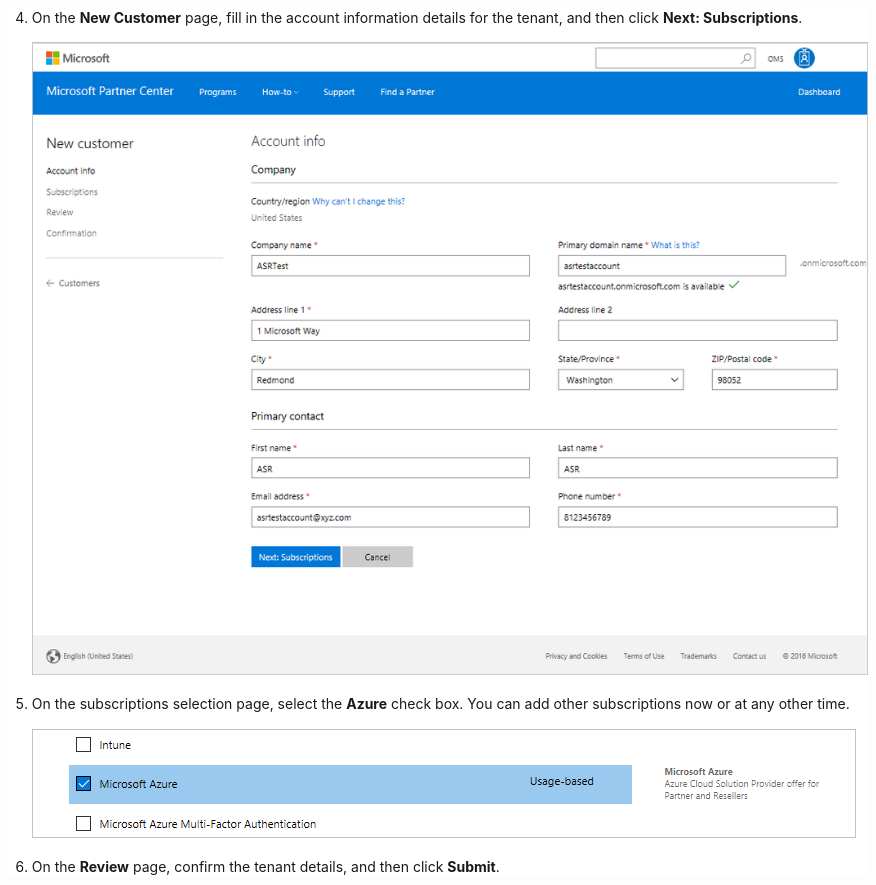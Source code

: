 4. On the **New Customer** page, fill in the account information details for the tenant, and then click **Next: Subscriptions**.

    ![The Account Info page](./media/site-recovery-multi-tenant-support-vmware-using-csp/customer-add-filled.png)

5. On the subscriptions selection page, select the **Azure** check box. You can add other subscriptions now or at any other time.

    ![The Azure subscription check box](./media/site-recovery-multi-tenant-support-vmware-using-csp/azure-subscription-selection.png)

6. On the **Review** page, confirm the tenant details, and then click **Submit**.
